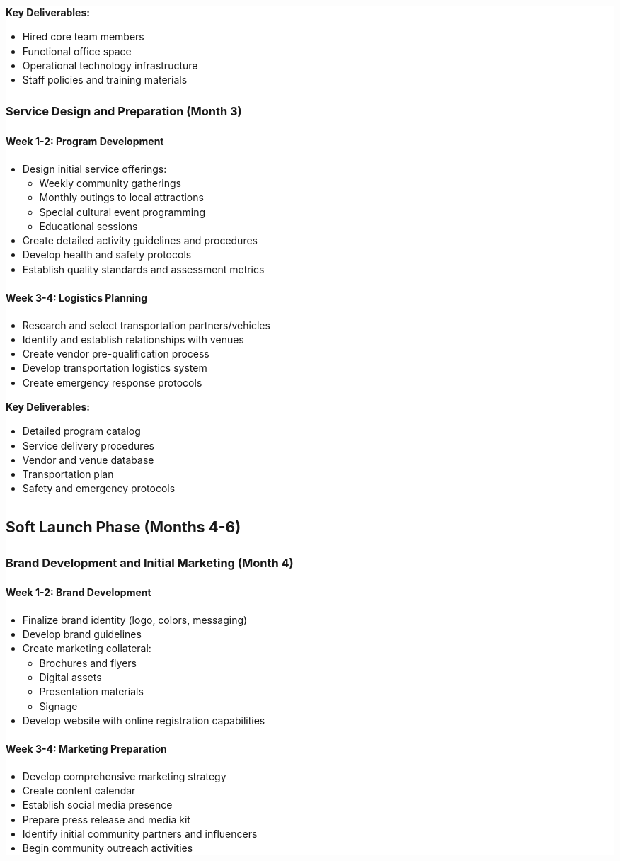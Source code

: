 **Key Deliverables:**
- Hired core team members
- Functional office space
- Operational technology infrastructure
- Staff policies and training materials

### Service Design and Preparation (Month 3)

#### Week 1-2: Program Development
- Design initial service offerings:
  - Weekly community gatherings
  - Monthly outings to local attractions
  - Special cultural event programming
  - Educational sessions
- Create detailed activity guidelines and procedures
- Develop health and safety protocols
- Establish quality standards and assessment metrics

#### Week 3-4: Logistics Planning
- Research and select transportation partners/vehicles
- Identify and establish relationships with venues
- Create vendor pre-qualification process
- Develop transportation logistics system
- Create emergency response protocols

**Key Deliverables:**
- Detailed program catalog
- Service delivery procedures
- Vendor and venue database
- Transportation plan
- Safety and emergency protocols

## Soft Launch Phase (Months 4-6)

### Brand Development and Initial Marketing (Month 4)

#### Week 1-2: Brand Development
- Finalize brand identity (logo, colors, messaging)
- Develop brand guidelines
- Create marketing collateral:
  - Brochures and flyers
  - Digital assets
  - Presentation materials
  - Signage
- Develop website with online registration capabilities

#### Week 3-4: Marketing Preparation
- Develop comprehensive marketing strategy
- Create content calendar
- Establish social media presence
- Prepare press release and media kit
- Identify initial community partners and influencers
- Begin community outreach activities

